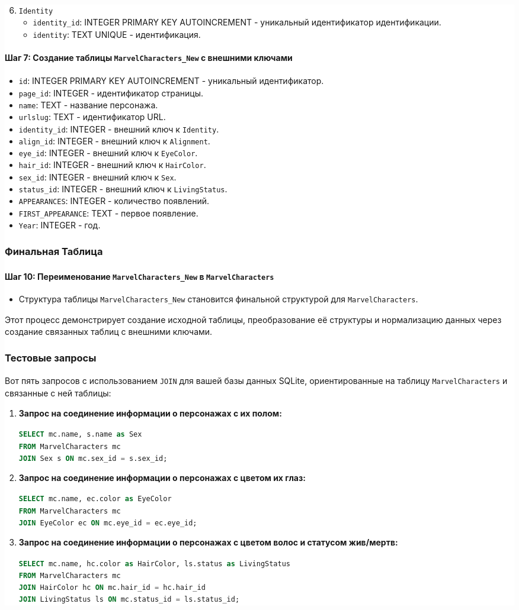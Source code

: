 6. `Identity`
   - `identity_id`: INTEGER PRIMARY KEY AUTOINCREMENT - уникальный идентификатор идентификации.
   - `identity`: TEXT UNIQUE - идентификация.

#### Шаг 7: Создание таблицы `MarvelCharacters_New` с внешними ключами

- `id`: INTEGER PRIMARY KEY AUTOINCREMENT - уникальный идентификатор.
- `page_id`: INTEGER - идентификатор страницы.
- `name`: TEXT - название персонажа.
- `urlslug`: TEXT - идентификатор URL.
- `identity_id`: INTEGER - внешний ключ к `Identity`.
- `align_id`: INTEGER - внешний ключ к `Alignment`.
- `eye_id`: INTEGER - внешний ключ к `EyeColor`.
- `hair_id`: INTEGER - внешний ключ к `HairColor`.
- `sex_id`: INTEGER - внешний ключ к `Sex`.
- `status_id`: INTEGER - внешний ключ к `LivingStatus`.
- `APPEARANCES`: INTEGER - количество появлений.
- `FIRST_APPEARANCE`: TEXT - первое появление.
- `Year`: INTEGER - год.

### Финальная Таблица

#### Шаг 10: Переименование `MarvelCharacters_New` в `MarvelCharacters`

- Структура таблицы `MarvelCharacters_New` становится финальной структурой для `MarvelCharacters`.

Этот процесс демонстрирует создание исходной таблицы, преобразование её структуры и нормализацию данных через создание связанных таблиц с внешними ключами.

### Тестовые запросы

Вот пять запросов с использованием `JOIN` для вашей базы данных SQLite, ориентированные на таблицу `MarvelCharacters` и связанные с ней таблицы:

1. **Запрос на соединение информации о персонажах с их полом:**
   ```sql
   SELECT mc.name, s.name as Sex
   FROM MarvelCharacters mc
   JOIN Sex s ON mc.sex_id = s.sex_id;
   ```

2. **Запрос на соединение информации о персонажах с цветом их глаз:**
   ```sql
   SELECT mc.name, ec.color as EyeColor
   FROM MarvelCharacters mc
   JOIN EyeColor ec ON mc.eye_id = ec.eye_id;
   ```

3. **Запрос на соединение информации о персонажах с цветом волос и статусом жив/мертв:**
   ```sql
   SELECT mc.name, hc.color as HairColor, ls.status as LivingStatus
   FROM MarvelCharacters mc
   JOIN HairColor hc ON mc.hair_id = hc.hair_id
   JOIN LivingStatus ls ON mc.status_id = ls.status_id;
   ```
